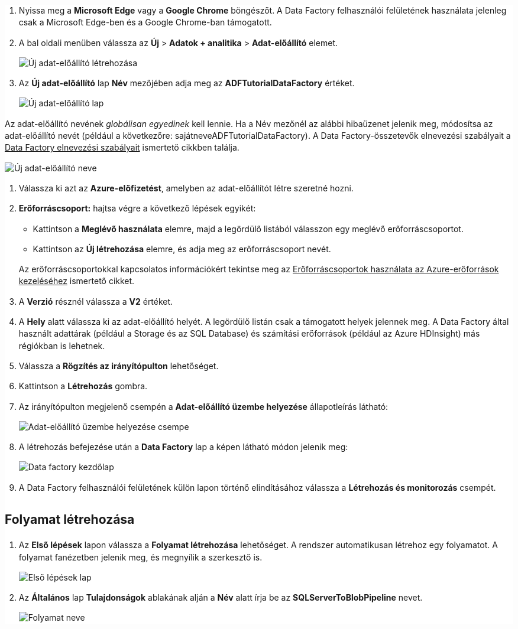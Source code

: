 1. Nyissa meg a **Microsoft Edge** vagy a **Google Chrome** böngészőt. A Data Factory felhasználói felületének használata jelenleg csak a Microsoft Edge-ben és a Google Chrome-ban támogatott.
1. A bal oldali menüben válassza az **Új** > **Adatok + analitika** > **Adat-előállító** elemet.
   
   ![Új adat-előállító létrehozása](./media/tutorial-hybrid-copy-portal/new-azure-data-factory-menu.png)
1. Az **Új adat-előállító** lap **Név** mezőjében adja meg az **ADFTutorialDataFactory** értéket. 
   
     ![Új adat-előállító lap](./media/tutorial-hybrid-copy-portal/new-azure-data-factory.png)

Az adat-előállító nevének *globálisan egyedinek* kell lennie. Ha a Név mezőnél az alábbi hibaüzenet jelenik meg, módosítsa az adat-előállító nevét (például a következőre: sajátneveADFTutorialDataFactory). A Data Factory-összetevők elnevezési szabályait a [Data Factory elnevezési szabályait](naming-rules.md) ismertető cikkben találja.

   ![Új adat-előállító neve](./media/tutorial-hybrid-copy-portal/name-not-available-error.png)
1. Válassza ki azt az **Azure-előfizetést**, amelyben az adat-előállítót létre szeretné hozni.
1. **Erőforráscsoport:** hajtsa végre a következő lépések egyikét:
   
      - Kattintson a **Meglévő használata** elemre, majd a legördülő listából válasszon egy meglévő erőforráscsoportot.

      - Kattintson az **Új létrehozása** elemre, és adja meg az erőforráscsoport nevét.
        
    Az erőforráscsoportokkal kapcsolatos információkért tekintse meg az [Erőforráscsoportok használata az Azure-erőforrások kezeléséhez](../azure-resource-manager/resource-group-overview.md) ismertető cikket.
1. A **Verzió** résznél válassza a **V2** értéket.
1. A **Hely** alatt válassza ki az adat-előállító helyét. A legördülő listán csak a támogatott helyek jelennek meg. A Data Factory által használt adattárak (például a Storage és az SQL Database) és számítási erőforrások (például az Azure HDInsight) más régiókban is lehetnek.
1. Válassza a **Rögzítés az irányítópulton** lehetőséget. 
1. Kattintson a **Létrehozás** gombra.
1. Az irányítópulton megjelenő csempén a **Adat-előállító üzembe helyezése** állapotleírás látható:

    ![Adat-előállító üzembe helyezése csempe](media/tutorial-hybrid-copy-portal/deploying-data-factory.png)
1. A létrehozás befejezése után a **Data Factory** lap a képen látható módon jelenik meg:
   
    ![Data factory kezdőlap](./media/tutorial-hybrid-copy-portal/data-factory-home-page.png)
1. A Data Factory felhasználói felületének külön lapon történő elindításához válassza a **Létrehozás és monitorozás** csempét. 


## <a name="create-a-pipeline"></a>Folyamat létrehozása

1. Az **Első lépések** lapon válassza a **Folyamat létrehozása** lehetőséget. A rendszer automatikusan létrehoz egy folyamatot. A folyamat fanézetben jelenik meg, és megnyílik a szerkesztő is. 

   ![Első lépések lap](./media/tutorial-hybrid-copy-portal/get-started-page.png)

1. Az **Általános** lap **Tulajdonságok** ablakának alján a **Név** alatt írja be az **SQLServerToBlobPipeline** nevet.

   ![Folyamat neve](./media/tutorial-hybrid-copy-portal/pipeline-name.png)
